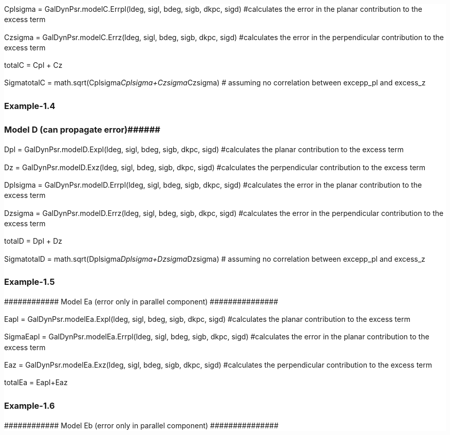 
Cplsigma = GalDynPsr.modelC.Errpl(ldeg, sigl, bdeg, sigb, dkpc, sigd) #calculates the error in the planar contribution to the excess term

Czsigma = GalDynPsr.modelC.Errz(ldeg, sigl, bdeg, sigb, dkpc, sigd) #calculates the error in the perpendicular contribution to the excess term


totalC = Cpl + Cz

SigmatotalC = math.sqrt(Cplsigma*Cplsigma+Czsigma*Czsigma) # assuming no correlation between excepp_pl and excess_z


### Example-1.4 ###

### Model D (can propagate error)######


Dpl = GalDynPsr.modelD.Expl(ldeg, sigl, bdeg, sigb, dkpc, sigd) #calculates the planar contribution to the excess term

Dz = GalDynPsr.modelD.Exz(ldeg, sigl, bdeg, sigb, dkpc, sigd) #calculates the perpendicular contribution to the excess term


Dplsigma = GalDynPsr.modelD.Errpl(ldeg, sigl, bdeg, sigb, dkpc, sigd) #calculates the error in the planar contribution to the excess term

Dzsigma = GalDynPsr.modelD.Errz(ldeg, sigl, bdeg, sigb, dkpc, sigd) #calculates the error in the perpendicular contribution to the excess term


totalD = Dpl + Dz

SigmatotalD = math.sqrt(Dplsigma*Dplsigma+Dzsigma*Dzsigma) # assuming no correlation between excepp_pl and excess_z



### Example-1.5 ###

############  Model Ea (error only in parallel component)   ###############


Eapl = GalDynPsr.modelEa.Expl(ldeg, sigl, bdeg, sigb, dkpc, sigd) #calculates the planar contribution to the excess term

SigmaEapl = GalDynPsr.modelEa.Errpl(ldeg, sigl, bdeg, sigb, dkpc, sigd) #calculates the error in the planar contribution to the excess term

Eaz = GalDynPsr.modelEa.Exz(ldeg, sigl, bdeg, sigb, dkpc, sigd) #calculates the perpendicular contribution to the excess term

totalEa = Eapl+Eaz


### Example-1.6 ###

############  Model Eb (error only in parallel component)   ###############

